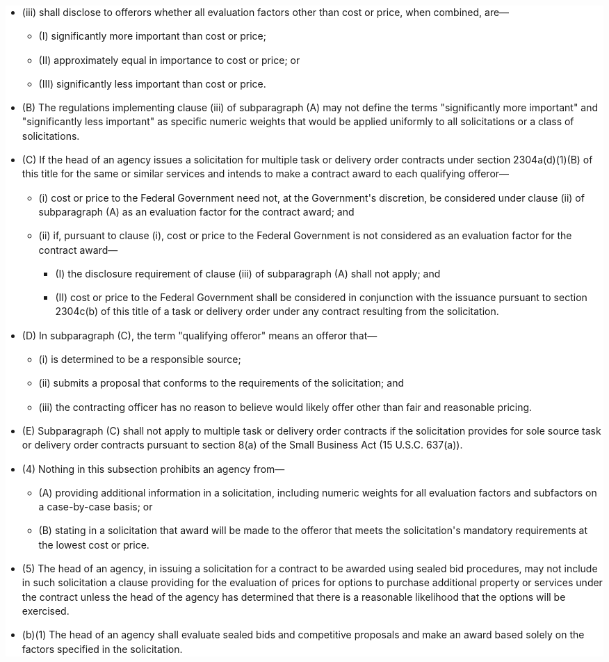   * (iii) shall disclose to offerors whether all evaluation factors other than cost or price, when combined, are—

    * (I) significantly more important than cost or price;

    * (II) approximately equal in importance to cost or price; or

    * (III) significantly less important than cost or price.


* (B) The regulations implementing clause (iii) of subparagraph (A) may not define the terms "significantly more important" and "significantly less important" as specific numeric weights that would be applied uniformly to all solicitations or a class of solicitations.

* (C) If the head of an agency issues a solicitation for multiple task or delivery order contracts under section 2304a(d)(1)(B) of this title for the same or similar services and intends to make a contract award to each qualifying offeror—

  * (i) cost or price to the Federal Government need not, at the Government's discretion, be considered under clause (ii) of subparagraph (A) as an evaluation factor for the contract award; and

  * (ii) if, pursuant to clause (i), cost or price to the Federal Government is not considered as an evaluation factor for the contract award—

    * (I) the disclosure requirement of clause (iii) of subparagraph (A) shall not apply; and

    * (II) cost or price to the Federal Government shall be considered in conjunction with the issuance pursuant to section 2304c(b) of this title of a task or delivery order under any contract resulting from the solicitation.


* (D) In subparagraph (C), the term "qualifying offeror" means an offeror that—

  * (i) is determined to be a responsible source;

  * (ii) submits a proposal that conforms to the requirements of the solicitation; and

  * (iii) the contracting officer has no reason to believe would likely offer other than fair and reasonable pricing.


* (E) Subparagraph (C) shall not apply to multiple task or delivery order contracts if the solicitation provides for sole source task or delivery order contracts pursuant to section 8(a) of the Small Business Act (15 U.S.C. 637(a)).

* (4) Nothing in this subsection prohibits an agency from—

  * (A) providing additional information in a solicitation, including numeric weights for all evaluation factors and subfactors on a case-by-case basis; or

  * (B) stating in a solicitation that award will be made to the offeror that meets the solicitation's mandatory requirements at the lowest cost or price.


* (5) The head of an agency, in issuing a solicitation for a contract to be awarded using sealed bid procedures, may not include in such solicitation a clause providing for the evaluation of prices for options to purchase additional property or services under the contract unless the head of the agency has determined that there is a reasonable likelihood that the options will be exercised.

* (b)(1) The head of an agency shall evaluate sealed bids and competitive proposals and make an award based solely on the factors specified in the solicitation.
